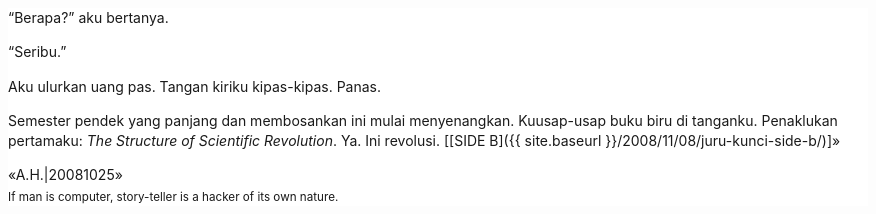 “Berapa?” aku bertanya.

“Seribu.”

Aku ulurkan uang pas. Tangan kiriku kipas-kipas. Panas.

Semester pendek yang panjang dan membosankan ini mulai menyenangkan. Kuusap-usap buku biru di tanganku. Penaklukan pertamaku: *The Structure of Scientific Revolution*. Ya. Ini revolusi. [[SIDE B]({{ site.baseurl }}/2008/11/08/juru-kunci-side-b/)]»


<p class='mr rg'>
«A.H.|20081025»<br />
<small>If man is computer, story-teller is a hacker of its own nature.</small></p>

